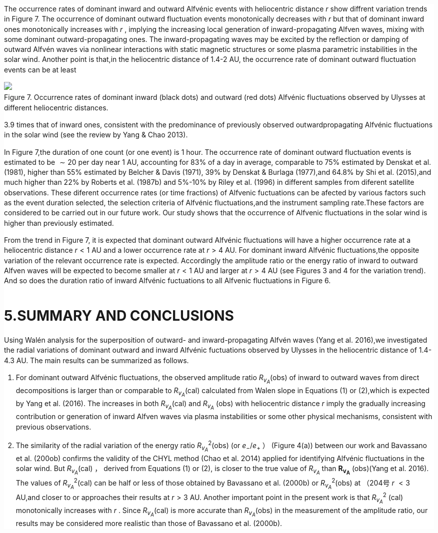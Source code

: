 The occurrence rates of dominant inward and outward Alfvénic events with heliocentric distance $r$ show diffrent variation trends in Figure 7. The occurrence of dominant outward fluctuation events monotonically decreases with $r$ but that of dominant inward ones monotonically increases with $r$ , implying the increasing local generation of inward-propagating Alfven waves, mixing with some dominant outward-propagating ones. The inward-propagating waves may be excited by the reflection or damping of outward Alfvén waves via nonlinear interactions with static magnetic structures or some plasma parametric instabilities in the solar wind. Another point is that,in the heliocentric distance of 1.4-2 AU, the occurrence rate of dominant outward fluctuation events can be at least

![](images/f232253f6ce7916187a27d8b5d2d4bd06e2bb8471aa61f76ebdd73b287c81d1a.jpg)  
Figure 7. Occurrence rates of dominant inward (black dots) and outward (red dots) Alfvénic fluctuations observed by Ulysses at different heliocentric distances.

3.9 times that of inward ones, consistent with the predominance of previously observed outwardpropagating Alfvénic fluctuations in the solar wind (see the review by Yang & Chao 2013).

In Figure 7,the duration of one count (or one event) is 1 hour. The occurrence rate of dominant outward fluctuation events is estimated to be $\sim 2 0$ per day near 1 AU, accounting for 83% of a day in average, comparable to 75% estimated by Denskat et al. (1981), higher than 55% estimated by Belcher & Davis (1971), 39% by Denskat & Burlaga (1977),and 64.8% by Shi et al. (2015),and much higher than 22% by Roberts et al. (1987b) and 5%-10% by Riley et al. (1996) in different samples from diferent satellite observations. These diferent occurrence rates (or time fractions) of Alfvenic fuctuations can be afected by various factors such as the event duration selected, the selection criteria of Alfvénic fluctuations,and the instrument sampling rate.These factors are considered to be carried out in our future work. Our study shows that the occurrence of Alfvenic fluctuations in the solar wind is higher than previously estimated.

From the trend in Figure 7, it is expected that dominant outward Alfvénic fluctuations will have a higher occurrence rate at a heliocentric distance $r < 1$ AU and a lower occurrence rate at $r > 4$ AU. For dominant inward Alfvénic fluctuations,the opposite variation of the relevant occurrence rate is expected. Accordingly the amplitude ratio or the energy ratio of inward to outward Alfven waves will be expected to become smaller at $r < 1$ AU and larger at $r > 4$ AU (see Figures 3 and 4 for the variation trend). And so does the duration ratio of inward Alfvénic fuctuations to all Alfvenic fluctuations in Figure 6.

# 5.SUMMARY AND CONCLUSIONS

Using Walén analysis for the superposition of outward- and inward-propagating Alfvén waves (Yang et al. 2016),we investigated the radial variations of dominant outward and inward Alfvénic fuctuations observed by Ulysses in the heliocentric distance of 1.4-4.3 AU. The main results can be summarized as follows.

1. For dominant outward Alfvénic fluctuations, the observed amplitude ratio $R _ { v _ { A } } ( \mathrm { o b s } )$ of inward to outward waves from direct decompositions is larger than or comparable to $R _ { v _ { A } } ( \mathrm { c a l } )$ calculated from Walen slope in Equations (1) or (2),which is expected by Yang et al. (2016). The increases in both $R _ { v _ { A } } ( \mathrm { c a l } )$ and $R _ { v _ { A } }$ (obs) with heliocentric distance $r$ imply the gradually increasing contribution or generation of inward Alfven waves via plasma instabilities or some other physical mechanisms, consistent with previous observations.

2. The similarity of the radial variation of the energy ratio $R _ { v _ { A } } ^ { 2 } ( \mathrm { o b s } )$ (or $e _ { - } / e _ { + }$ ） (Figure 4(a)) between our work and Bavassano et al. (200ob) confirms the validity of the CHYL method (Chao et al. 2O14) applied for identifying Alfvénic fluctuations in the solar wind. But $R _ { v _ { A } } ( \mathrm { c a l } )$ ， derived from Equations (1) or (2), is closer to the true value of $R _ { v _ { A } }$ than $\boldsymbol { R _ { v _ { A } } }$ (obs)(Yang et al. 2016). The values of $R _ { v _ { A } } ^ { 2 } ( \mathrm { c a l } )$ can be half or less of those obtained by Bavassano et al. (2000b) or $R _ { v _ { A } } ^ { 2 } ( \mathrm { o b s } )$ at （204号 $r \ < 3$ AU,and closer to or approaches their results at $r > 3$ AU. Another important point in the present work is that $R _ { v _ { A } } ^ { 2 }$ (cal) monotonically increases with $r$ . Since $R _ { v _ { A } } ( \mathrm { c a l } )$ is more accurate than $R _ { v _ { A } } ( \mathrm { o b s } )$ in the measurement of the amplitude ratio, our results may be considered more realistic than those of Bavassano et al. (2000b).
